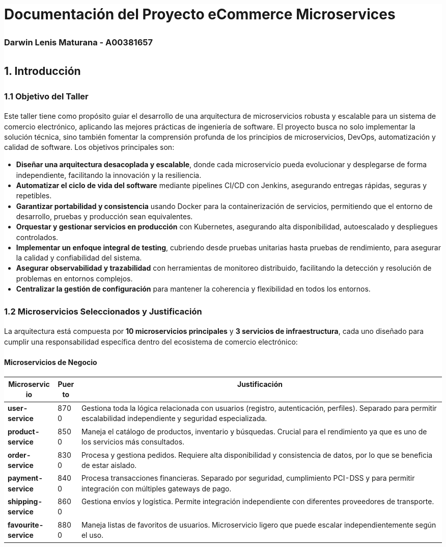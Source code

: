 # Documentación del Proyecto eCommerce Microservices

### Darwin Lenis Maturana - A00381657

## 1. Introducción

### 1.1 Objetivo del Taller

Este taller tiene como propósito guiar el desarrollo de una arquitectura de microservicios robusta y escalable para un sistema de comercio electrónico, aplicando las mejores prácticas de ingeniería de software. El proyecto busca no solo implementar la solución técnica, sino también fomentar la comprensión profunda de los principios de microservicios, DevOps, automatización y calidad de software. Los objetivos principales son:

- **Diseñar una arquitectura desacoplada y escalable**, donde cada microservicio pueda evolucionar y desplegarse de forma independiente, facilitando la innovación y la resiliencia.
- **Automatizar el ciclo de vida del software** mediante pipelines CI/CD con Jenkins, asegurando entregas rápidas, seguras y repetibles.
- **Garantizar portabilidad y consistencia** usando Docker para la containerización de servicios, permitiendo que el entorno de desarrollo, pruebas y producción sean equivalentes.
- **Orquestar y gestionar servicios en producción** con Kubernetes, asegurando alta disponibilidad, autoescalado y despliegues controlados.
- **Implementar un enfoque integral de testing**, cubriendo desde pruebas unitarias hasta pruebas de rendimiento, para asegurar la calidad y confiabilidad del sistema.
- **Asegurar observabilidad y trazabilidad** con herramientas de monitoreo distribuido, facilitando la detección y resolución de problemas en entornos complejos.
- **Centralizar la gestión de configuración** para mantener la coherencia y flexibilidad en todos los entornos.

### 1.2 Microservicios Seleccionados y Justificación

La arquitectura está compuesta por **10 microservicios principales** y **3 servicios de infraestructura**, cada uno diseñado para cumplir una responsabilidad específica dentro del ecosistema de comercio electrónico:

#### Microservicios de Negocio

| Microservicio | Puerto | Justificación |
|---------------|--------|---------------|
| **user-service** | 8700 | Gestiona toda la lógica relacionada con usuarios (registro, autenticación, perfiles). Separado para permitir escalabilidad independiente y seguridad especializada. |
| **product-service** | 8500 | Maneja el catálogo de productos, inventario y búsquedas. Crucial para el rendimiento ya que es uno de los servicios más consultados. |
| **order-service** | 8300 | Procesa y gestiona pedidos. Requiere alta disponibilidad y consistencia de datos, por lo que se beneficia de estar aislado. |
| **payment-service** | 8400 | Procesa transacciones financieras. Separado por seguridad, cumplimiento PCI-DSS y para permitir integración con múltiples gateways de pago. |
| **shipping-service** | 8600 | Gestiona envíos y logística. Permite integración independiente con diferentes proveedores de transporte. |
| **favourite-service** | 8800 | Maneja listas de favoritos de usuarios. Microservicio ligero que puede escalar independientemente según el uso. |
